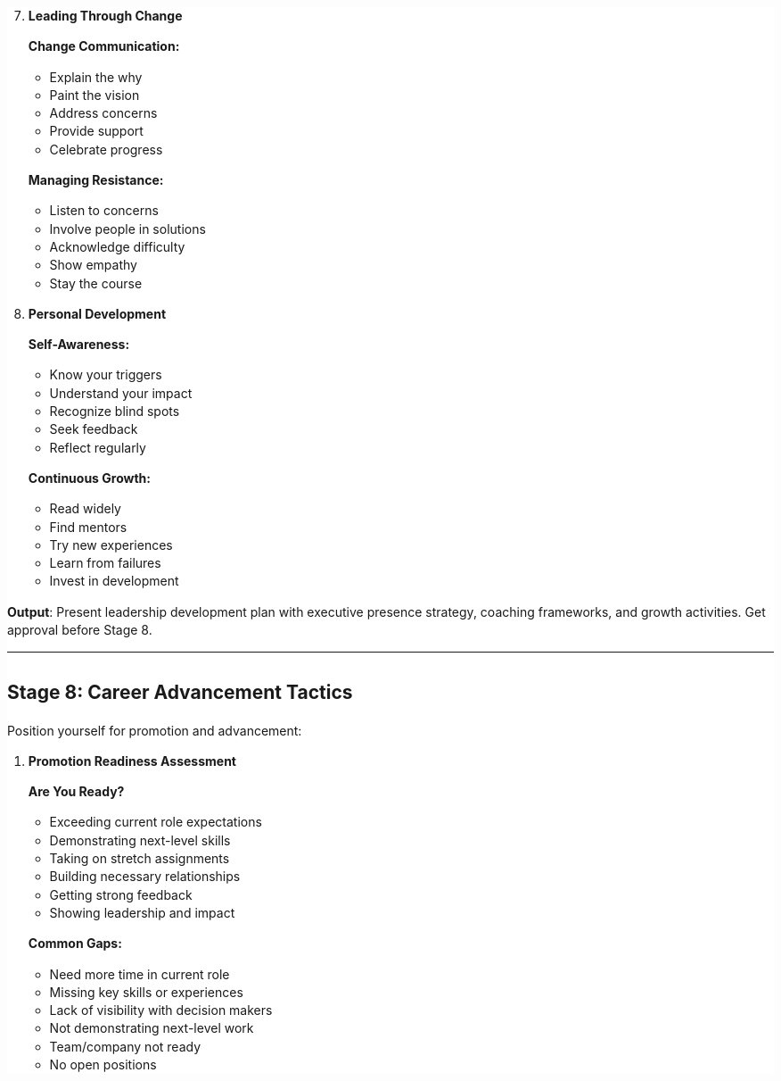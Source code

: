 7. **Leading Through Change**

   **Change Communication:**
   - Explain the why
   - Paint the vision
   - Address concerns
   - Provide support
   - Celebrate progress

   **Managing Resistance:**
   - Listen to concerns
   - Involve people in solutions
   - Acknowledge difficulty
   - Show empathy
   - Stay the course

8. **Personal Development**

   **Self-Awareness:**
   - Know your triggers
   - Understand your impact
   - Recognize blind spots
   - Seek feedback
   - Reflect regularly

   **Continuous Growth:**
   - Read widely
   - Find mentors
   - Try new experiences
   - Learn from failures
   - Invest in development

**Output**: Present leadership development plan with executive presence strategy, coaching frameworks, and growth activities. Get approval before Stage 8.

---

## Stage 8: Career Advancement Tactics

Position yourself for promotion and advancement:

1. **Promotion Readiness Assessment**

   **Are You Ready?**
   - Exceeding current role expectations
   - Demonstrating next-level skills
   - Taking on stretch assignments
   - Building necessary relationships
   - Getting strong feedback
   - Showing leadership and impact

   **Common Gaps:**
   - Need more time in current role
   - Missing key skills or experiences
   - Lack of visibility with decision makers
   - Not demonstrating next-level work
   - Team/company not ready
   - No open positions
